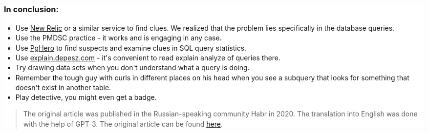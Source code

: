 ### In conclusion:

- Use [New Relic](https://newrelic.com) or a similar service to find clues. We realized that the problem lies specifically in the database queries.
- Use the PMDSC practice - it works and is engaging in any case.
- Use [PgHero](https://github.com/ankane/pghero) to find suspects and examine clues in SQL query statistics.
- Use [explain.depesz.com](https://explain.depesz.com) - it's convenient to read explain analyze of queries there.
- Try drawing data sets when you don't understand what a query is doing.
- Remember the tough guy with curls in different places on his head when you see a subquery that looks for something that doesn't exist in another table.
- Play detective, you might even get a badge.

> The original article was published in the Russian-speaking community Habr in 2020. The translation into English was done with the help of GPT-3. The original article can be found [here](https://habr.com/ru/articles/509406/).